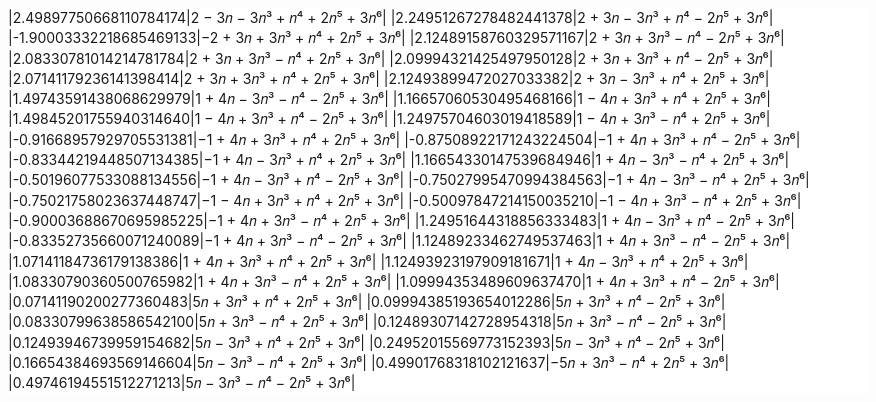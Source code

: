 |2.49897750668110784174|2 − 3𝑛 − 3𝑛³ + 𝑛⁴ + 2𝑛⁵ + 3𝑛⁶|
|2.24951267278482441378|2 + 3𝑛 − 3𝑛³ + 𝑛⁴ − 2𝑛⁵ + 3𝑛⁶|
|-1.90003332218685469133|−2 + 3𝑛 + 3𝑛³ + 𝑛⁴ + 2𝑛⁵ + 3𝑛⁶|
|2.12489158760329571167|2 + 3𝑛 + 3𝑛³ − 𝑛⁴ − 2𝑛⁵ + 3𝑛⁶|
|2.08330781014214781784|2 + 3𝑛 + 3𝑛³ − 𝑛⁴ + 2𝑛⁵ + 3𝑛⁶|
|2.09994321425497950128|2 + 3𝑛 + 3𝑛³ + 𝑛⁴ − 2𝑛⁵ + 3𝑛⁶|
|2.07141179236141398414|2 + 3𝑛 + 3𝑛³ + 𝑛⁴ + 2𝑛⁵ + 3𝑛⁶|
|2.12493899472027033382|2 + 3𝑛 − 3𝑛³ + 𝑛⁴ + 2𝑛⁵ + 3𝑛⁶|
|1.49743591438068629979|1 + 4𝑛 − 3𝑛³ − 𝑛⁴ − 2𝑛⁵ + 3𝑛⁶|
|1.16657060530495468166|1 − 4𝑛 + 3𝑛³ + 𝑛⁴ + 2𝑛⁵ + 3𝑛⁶|
|1.49845201755940314640|1 − 4𝑛 + 3𝑛³ + 𝑛⁴ − 2𝑛⁵ + 3𝑛⁶|
|1.24975704603019418589|1 − 4𝑛 + 3𝑛³ − 𝑛⁴ + 2𝑛⁵ + 3𝑛⁶|
|-0.91668957929705531381|−1 + 4𝑛 + 3𝑛³ + 𝑛⁴ + 2𝑛⁵ + 3𝑛⁶|
|-0.87508922171243224504|−1 + 4𝑛 + 3𝑛³ + 𝑛⁴ − 2𝑛⁵ + 3𝑛⁶|
|-0.83344219448507134385|−1 + 4𝑛 − 3𝑛³ + 𝑛⁴ + 2𝑛⁵ + 3𝑛⁶|
|1.16654330147539684946|1 + 4𝑛 − 3𝑛³ − 𝑛⁴ + 2𝑛⁵ + 3𝑛⁶|
|-0.50196077533088134556|−1 + 4𝑛 − 3𝑛³ + 𝑛⁴ − 2𝑛⁵ + 3𝑛⁶|
|-0.75027995470994384563|−1 + 4𝑛 − 3𝑛³ − 𝑛⁴ + 2𝑛⁵ + 3𝑛⁶|
|-0.75021758023637448747|−1 − 4𝑛 + 3𝑛³ + 𝑛⁴ + 2𝑛⁵ + 3𝑛⁶|
|-0.50097847214150035210|−1 − 4𝑛 + 3𝑛³ − 𝑛⁴ + 2𝑛⁵ + 3𝑛⁶|
|-0.90003688670695985225|−1 + 4𝑛 + 3𝑛³ − 𝑛⁴ + 2𝑛⁵ + 3𝑛⁶|
|1.24951644318856333483|1 + 4𝑛 − 3𝑛³ + 𝑛⁴ − 2𝑛⁵ + 3𝑛⁶|
|-0.83352735660071240089|−1 + 4𝑛 + 3𝑛³ − 𝑛⁴ − 2𝑛⁵ + 3𝑛⁶|
|1.12489233462749537463|1 + 4𝑛 + 3𝑛³ − 𝑛⁴ − 2𝑛⁵ + 3𝑛⁶|
|1.07141184736179138386|1 + 4𝑛 + 3𝑛³ + 𝑛⁴ + 2𝑛⁵ + 3𝑛⁶|
|1.12493923197909181671|1 + 4𝑛 − 3𝑛³ + 𝑛⁴ + 2𝑛⁵ + 3𝑛⁶|
|1.08330790360500765982|1 + 4𝑛 + 3𝑛³ − 𝑛⁴ + 2𝑛⁵ + 3𝑛⁶|
|1.09994353489609637470|1 + 4𝑛 + 3𝑛³ + 𝑛⁴ − 2𝑛⁵ + 3𝑛⁶|
|0.07141190200277360483|5𝑛 + 3𝑛³ + 𝑛⁴ + 2𝑛⁵ + 3𝑛⁶|
|0.09994385193654012286|5𝑛 + 3𝑛³ + 𝑛⁴ − 2𝑛⁵ + 3𝑛⁶|
|0.08330799638586542100|5𝑛 + 3𝑛³ − 𝑛⁴ + 2𝑛⁵ + 3𝑛⁶|
|0.12489307142728954318|5𝑛 + 3𝑛³ − 𝑛⁴ − 2𝑛⁵ + 3𝑛⁶|
|0.12493946739959154682|5𝑛 − 3𝑛³ + 𝑛⁴ + 2𝑛⁵ + 3𝑛⁶|
|0.24952015569773152393|5𝑛 − 3𝑛³ + 𝑛⁴ − 2𝑛⁵ + 3𝑛⁶|
|0.16654384693569146604|5𝑛 − 3𝑛³ − 𝑛⁴ + 2𝑛⁵ + 3𝑛⁶|
|0.49901768318102121637|−5𝑛 + 3𝑛³ − 𝑛⁴ + 2𝑛⁵ + 3𝑛⁶|
|0.49746194551512271213|5𝑛 − 3𝑛³ − 𝑛⁴ − 2𝑛⁵ + 3𝑛⁶|